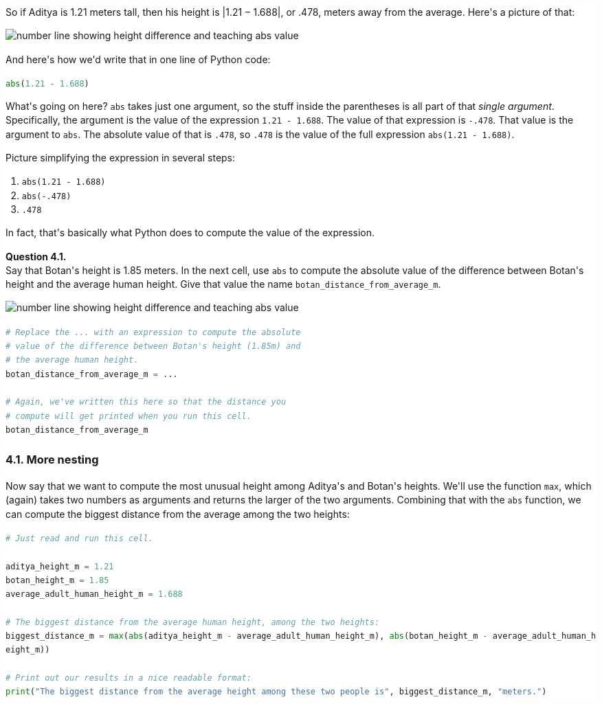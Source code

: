 So if Aditya is 1.21 meters tall, then his height is $|1.21 - 1.688|$, or $.478$, meters away from the average.  Here's a picture of that:

<img src="numberline_0.png" alt="number line showing height difference and teaching abs value">

And here's how we'd write that in one line of Python code:


```python
abs(1.21 - 1.688)
```

What's going on here?  `abs` takes just one argument, so the stuff inside the parentheses is all part of that *single argument*.  Specifically, the argument is the value of the expression `1.21 - 1.688`.  The value of that expression is `-.478`.  That value is the argument to `abs`.  The absolute value of that is `.478`, so `.478` is the value of the full expression `abs(1.21 - 1.688)`.

Picture simplifying the expression in several steps:

1. `abs(1.21 - 1.688)`
2. `abs(-.478)`
3. `.478`

In fact, that's basically what Python does to compute the value of the expression.

**Question 4.1.** <br /> Say that Botan's height is 1.85 meters.  In the next cell, use `abs` to compute the absolute value of the difference between Botan's height and the average human height.  Give that value the name `botan_distance_from_average_m`.

<img src="numberline_1.png" alt="number line showing height difference and teaching abs value">


```python
# Replace the ... with an expression to compute the absolute
# value of the difference between Botan's height (1.85m) and
# the average human height.
botan_distance_from_average_m = ...

# Again, we've written this here so that the distance you
# compute will get printed when you run this cell.
botan_distance_from_average_m
```

### 4.1. More nesting
Now say that we want to compute the most unusual height among Aditya's and Botan's heights.  We'll use the function `max`, which (again) takes two numbers as arguments and returns the larger of the two arguments.  Combining that with the `abs` function, we can compute the biggest distance from the average among the two heights:


```python
# Just read and run this cell.

aditya_height_m = 1.21
botan_height_m = 1.85
average_adult_human_height_m = 1.688

# The biggest distance from the average human height, among the two heights:
biggest_distance_m = max(abs(aditya_height_m - average_adult_human_height_m), abs(botan_height_m - average_adult_human_height_m))

# Print out our results in a nice readable format:
print("The biggest distance from the average height among these two people is", biggest_distance_m, "meters.")
```
